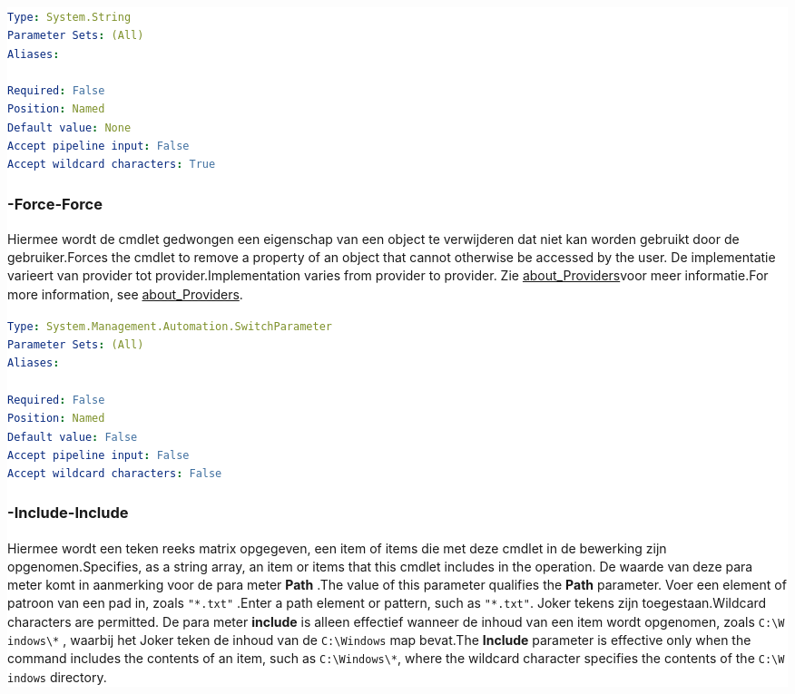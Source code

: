 ```yaml
Type: System.String
Parameter Sets: (All)
Aliases:

Required: False
Position: Named
Default value: None
Accept pipeline input: False
Accept wildcard characters: True
```

### <span data-ttu-id="365df-141">-Force</span><span class="sxs-lookup"><span data-stu-id="365df-141">-Force</span></span>

<span data-ttu-id="365df-142">Hiermee wordt de cmdlet gedwongen een eigenschap van een object te verwijderen dat niet kan worden gebruikt door de gebruiker.</span><span class="sxs-lookup"><span data-stu-id="365df-142">Forces the cmdlet to remove a property of an object that cannot otherwise be accessed by the user.</span></span>
<span data-ttu-id="365df-143">De implementatie varieert van provider tot provider.</span><span class="sxs-lookup"><span data-stu-id="365df-143">Implementation varies from provider to provider.</span></span>
<span data-ttu-id="365df-144">Zie [about_Providers](../Microsoft.PowerShell.Core/About/about_Providers.md)voor meer informatie.</span><span class="sxs-lookup"><span data-stu-id="365df-144">For more information, see [about_Providers](../Microsoft.PowerShell.Core/About/about_Providers.md).</span></span>

```yaml
Type: System.Management.Automation.SwitchParameter
Parameter Sets: (All)
Aliases:

Required: False
Position: Named
Default value: False
Accept pipeline input: False
Accept wildcard characters: False
```

### <span data-ttu-id="365df-145">-Include</span><span class="sxs-lookup"><span data-stu-id="365df-145">-Include</span></span>

<span data-ttu-id="365df-146">Hiermee wordt een teken reeks matrix opgegeven, een item of items die met deze cmdlet in de bewerking zijn opgenomen.</span><span class="sxs-lookup"><span data-stu-id="365df-146">Specifies, as a string array, an item or items that this cmdlet includes in the operation.</span></span> <span data-ttu-id="365df-147">De waarde van deze para meter komt in aanmerking voor de para meter **Path** .</span><span class="sxs-lookup"><span data-stu-id="365df-147">The value of this parameter qualifies the **Path** parameter.</span></span> <span data-ttu-id="365df-148">Voer een element of patroon van een pad in, zoals `"*.txt"` .</span><span class="sxs-lookup"><span data-stu-id="365df-148">Enter a path element or pattern, such as `"*.txt"`.</span></span> <span data-ttu-id="365df-149">Joker tekens zijn toegestaan.</span><span class="sxs-lookup"><span data-stu-id="365df-149">Wildcard characters are permitted.</span></span> <span data-ttu-id="365df-150">De para meter **include** is alleen effectief wanneer de inhoud van een item wordt opgenomen, zoals `C:\Windows\*` , waarbij het Joker teken de inhoud van de `C:\Windows` map bevat.</span><span class="sxs-lookup"><span data-stu-id="365df-150">The **Include** parameter is effective only when the command includes the contents of an item, such as `C:\Windows\*`, where the wildcard character specifies the contents of the `C:\Windows` directory.</span></span>
